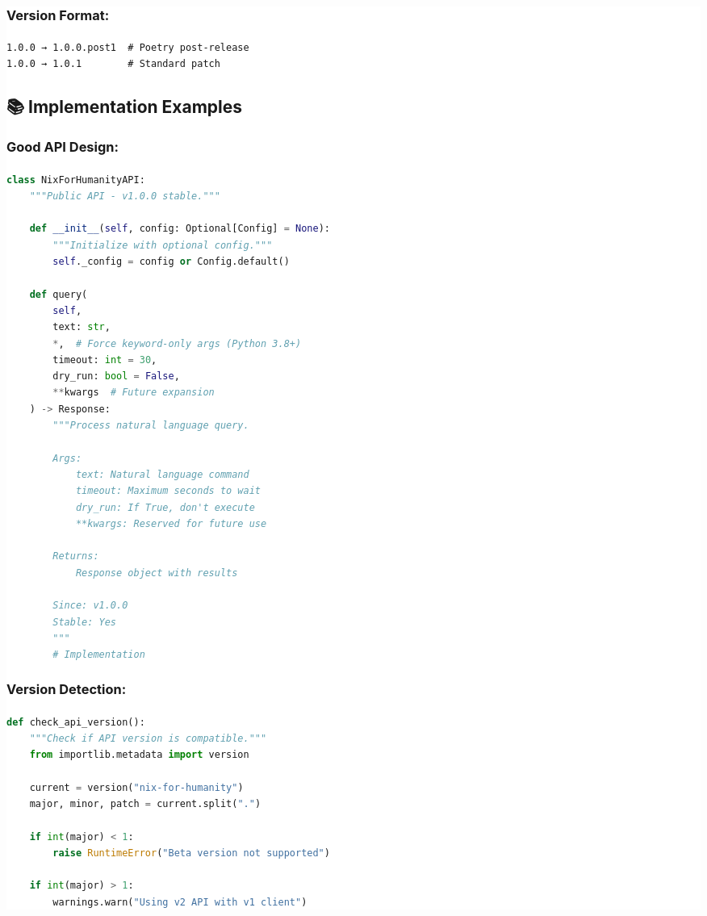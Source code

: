 ### Version Format:
```
1.0.0 → 1.0.0.post1  # Poetry post-release
1.0.0 → 1.0.1        # Standard patch
```

## 📚 Implementation Examples

### Good API Design:
```python
class NixForHumanityAPI:
    """Public API - v1.0.0 stable."""
    
    def __init__(self, config: Optional[Config] = None):
        """Initialize with optional config."""
        self._config = config or Config.default()
    
    def query(
        self, 
        text: str,
        *,  # Force keyword-only args (Python 3.8+)
        timeout: int = 30,
        dry_run: bool = False,
        **kwargs  # Future expansion
    ) -> Response:
        """Process natural language query.
        
        Args:
            text: Natural language command
            timeout: Maximum seconds to wait
            dry_run: If True, don't execute
            **kwargs: Reserved for future use
            
        Returns:
            Response object with results
            
        Since: v1.0.0
        Stable: Yes
        """
        # Implementation
```

### Version Detection:
```python
def check_api_version():
    """Check if API version is compatible."""
    from importlib.metadata import version
    
    current = version("nix-for-humanity")
    major, minor, patch = current.split(".")
    
    if int(major) < 1:
        raise RuntimeError("Beta version not supported")
    
    if int(major) > 1:
        warnings.warn("Using v2 API with v1 client")
```
